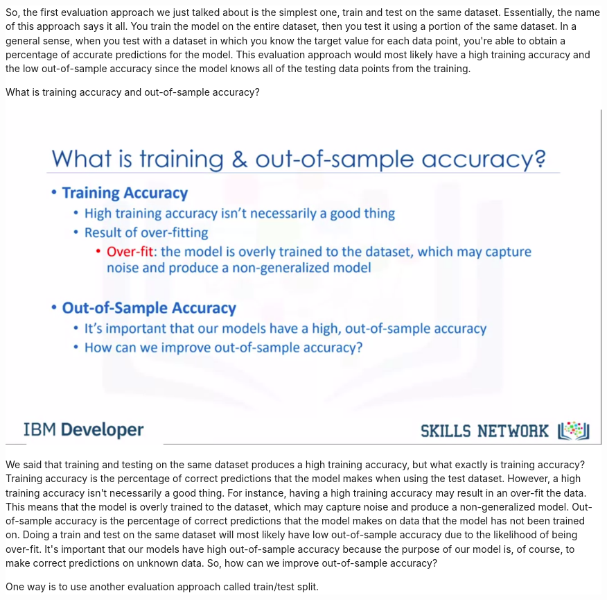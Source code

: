 So, the first evaluation approach we just talked about is the simplest one, train and test on the same dataset. Essentially, the name of this approach says it all. You train the model on the entire dataset, then you test it using a portion of the same dataset. In a general sense, when you test with a dataset in which you know the target value for each data point, you're able to obtain a percentage of accurate predictions for the model. This evaluation approach would most likely have a high training accuracy and the low out-of-sample accuracy since the model knows all of the testing data points from the training.

What is training accuracy and out-of-sample accuracy?

![images](images/37.png)

We said that training and testing on the same dataset produces a high training accuracy, but what exactly is training accuracy? Training accuracy is the percentage of correct predictions that the model makes when using the test dataset. However, a high training accuracy isn't necessarily a good thing. For instance, having a high training accuracy may result in an over-fit the data. This means that the model is overly trained to the dataset, which may capture noise and produce a non-generalized model. Out-of-sample accuracy is the percentage of correct predictions that the model makes on data that the model has not been trained on. Doing a train and test on the same dataset will most likely have low out-of-sample accuracy due to the likelihood of being over-fit. It's important that our models have high out-of-sample accuracy because the purpose of our model is, of course, to make correct predictions on unknown data. So, how can we improve out-of-sample accuracy?

One way is to use another evaluation approach called train/test split.
